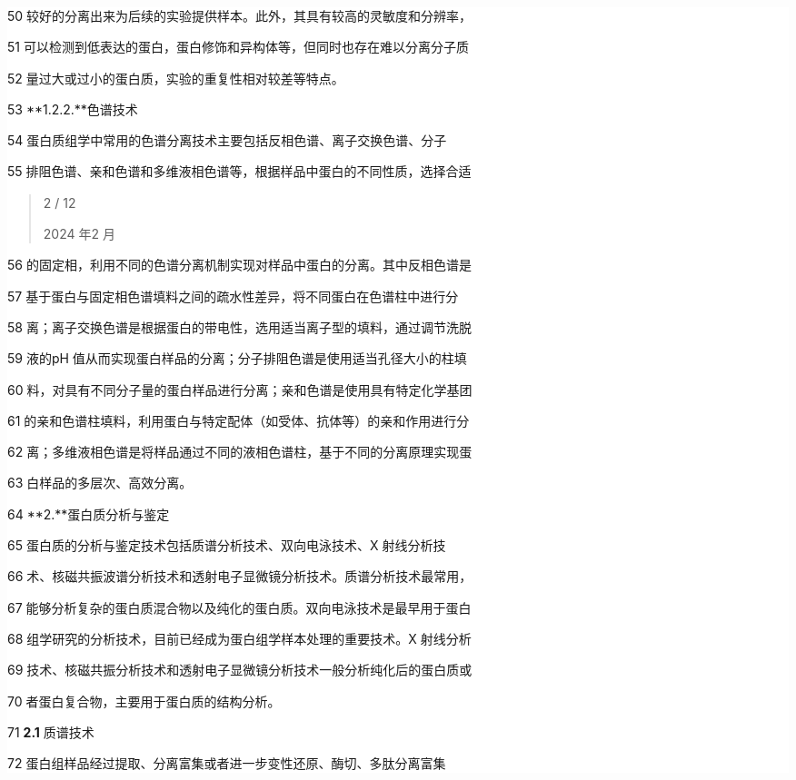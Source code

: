 50
较好的分离出来为后续的实验提供样本。此外，其具有较高的灵敏度和分辨率，

51
可以检测到低表达的蛋白，蛋白修饰和异构体等，但同时也存在难以分离分子质

52 量过大或过小的蛋白质，实验的重复性相对较差等特点。

53 **1.2.2.**色谱技术

54 蛋白质组学中常用的色谱分离技术主要包括反相色谱、离子交换色谱、分子

55
排阻色谱、亲和色谱和多维液相色谱等，根据样品中蛋白的不同性质，选择合适

> 2 / 12
>
> 2024 年2 月

56
的固定相，利用不同的色谱分离机制实现对样品中蛋白的分离。其中反相色谱是

57 基于蛋白与固定相色谱填料之间的疏水性差异，将不同蛋白在色谱柱中进行分

58
离；离子交换色谱是根据蛋白的带电性，选用适当离子型的填料，通过调节洗脱

59 液的pH 值从而实现蛋白样品的分离；分子排阻色谱是使用适当孔径大小的柱填

60
料，对具有不同分子量的蛋白样品进行分离；亲和色谱是使用具有特定化学基团

61
的亲和色谱柱填料，利用蛋白与特定配体（如受体、抗体等）的亲和作用进行分

62
离；多维液相色谱是将样品通过不同的液相色谱柱，基于不同的分离原理实现蛋

63 白样品的多层次、高效分离。

64 **2.**蛋白质分析与鉴定

65 蛋白质的分析与鉴定技术包括质谱分析技术、双向电泳技术、X 射线分析技

66
术、核磁共振波谱分析技术和透射电子显微镜分析技术。质谱分析技术最常用，

67
能够分析复杂的蛋白质混合物以及纯化的蛋白质。双向电泳技术是最早用于蛋白

68 组学研究的分析技术，目前已经成为蛋白组学样本处理的重要技术。X
射线分析

69
技术、核磁共振分析技术和透射电子显微镜分析技术一般分析纯化后的蛋白质或

70 者蛋白复合物，主要用于蛋白质的结构分析。

71 **2.1** 质谱技术

72 蛋白组样品经过提取、分离富集或者进一步变性还原、酶切、多肽分离富集
